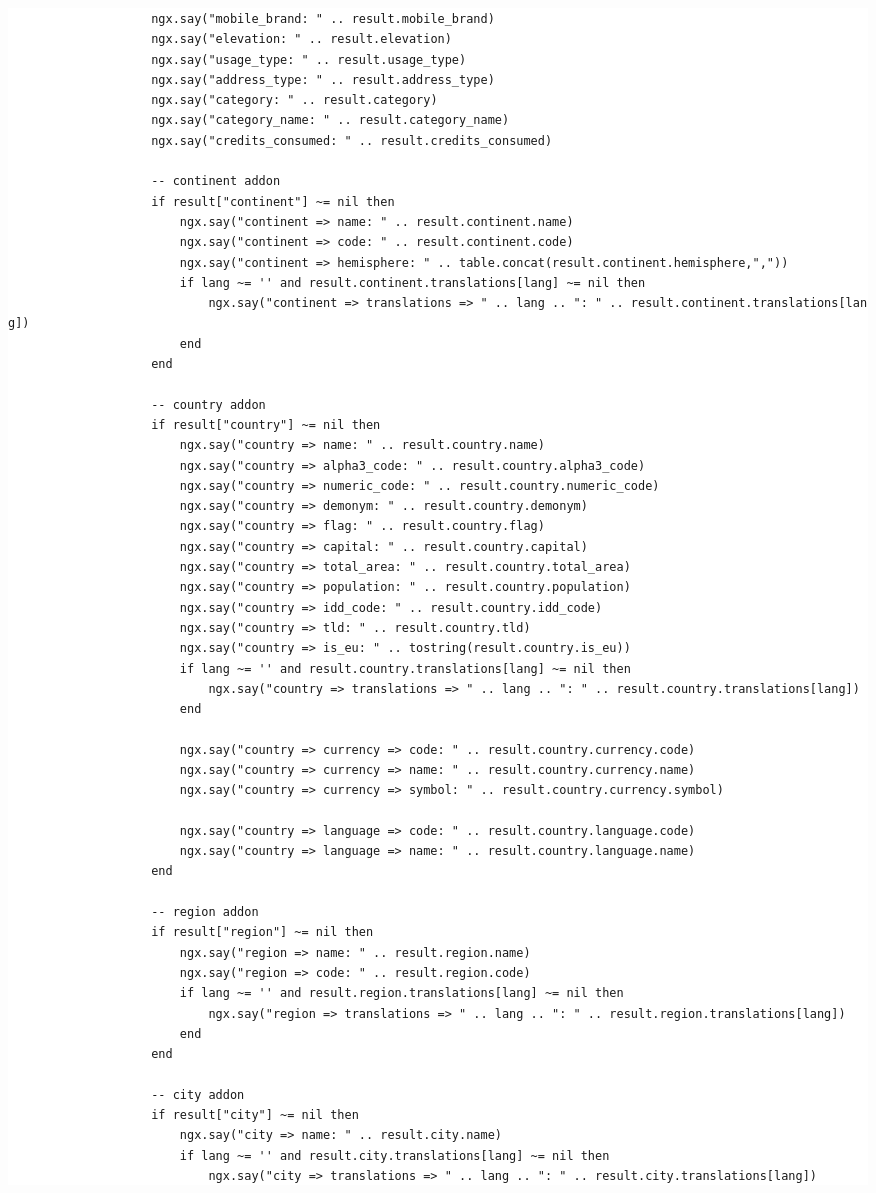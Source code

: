 ```Nginx
                    ngx.say("mobile_brand: " .. result.mobile_brand)
                    ngx.say("elevation: " .. result.elevation)
                    ngx.say("usage_type: " .. result.usage_type)
                    ngx.say("address_type: " .. result.address_type)
                    ngx.say("category: " .. result.category)
                    ngx.say("category_name: " .. result.category_name)
                    ngx.say("credits_consumed: " .. result.credits_consumed)

                    -- continent addon
                    if result["continent"] ~= nil then
                        ngx.say("continent => name: " .. result.continent.name)
                        ngx.say("continent => code: " .. result.continent.code)
                        ngx.say("continent => hemisphere: " .. table.concat(result.continent.hemisphere,","))
                        if lang ~= '' and result.continent.translations[lang] ~= nil then
                            ngx.say("continent => translations => " .. lang .. ": " .. result.continent.translations[lang])
                        end
                    end

                    -- country addon
                    if result["country"] ~= nil then
                        ngx.say("country => name: " .. result.country.name)
                        ngx.say("country => alpha3_code: " .. result.country.alpha3_code)
                        ngx.say("country => numeric_code: " .. result.country.numeric_code)
                        ngx.say("country => demonym: " .. result.country.demonym)
                        ngx.say("country => flag: " .. result.country.flag)
                        ngx.say("country => capital: " .. result.country.capital)
                        ngx.say("country => total_area: " .. result.country.total_area)
                        ngx.say("country => population: " .. result.country.population)
                        ngx.say("country => idd_code: " .. result.country.idd_code)
                        ngx.say("country => tld: " .. result.country.tld)
                        ngx.say("country => is_eu: " .. tostring(result.country.is_eu))
                        if lang ~= '' and result.country.translations[lang] ~= nil then
                            ngx.say("country => translations => " .. lang .. ": " .. result.country.translations[lang])
                        end

                        ngx.say("country => currency => code: " .. result.country.currency.code)
                        ngx.say("country => currency => name: " .. result.country.currency.name)
                        ngx.say("country => currency => symbol: " .. result.country.currency.symbol)

                        ngx.say("country => language => code: " .. result.country.language.code)
                        ngx.say("country => language => name: " .. result.country.language.name)
                    end

                    -- region addon
                    if result["region"] ~= nil then
                        ngx.say("region => name: " .. result.region.name)
                        ngx.say("region => code: " .. result.region.code)
                        if lang ~= '' and result.region.translations[lang] ~= nil then
                            ngx.say("region => translations => " .. lang .. ": " .. result.region.translations[lang])
                        end
                    end

                    -- city addon
                    if result["city"] ~= nil then
                        ngx.say("city => name: " .. result.city.name)
                        if lang ~= '' and result.city.translations[lang] ~= nil then
                            ngx.say("city => translations => " .. lang .. ": " .. result.city.translations[lang])
```